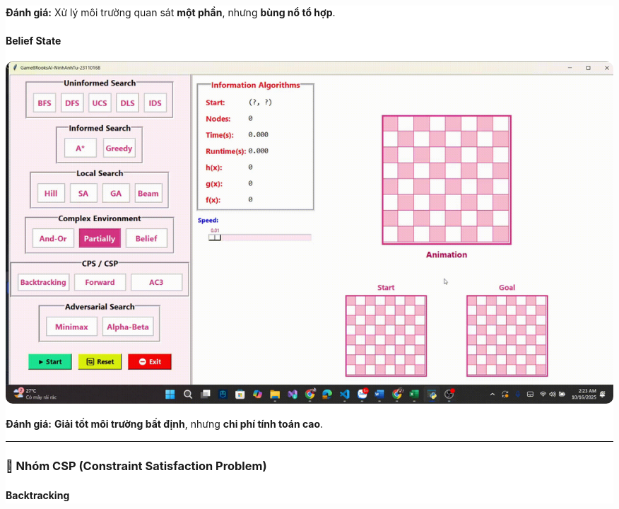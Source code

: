 **Đánh giá:** Xử lý môi trường quan sát **một phần**, nhưng **bùng nổ tổ hợp**.

#### **Belief State**
<p align="center">
  <img src="gif/belief.gif" alt="Belief State demo" width="900" style="border-radius:10px;"/>
</p>

**Đánh giá:** **Giải tốt môi trường bất định**, nhưng **chi phí tính toán cao**.

---

### 🔹 Nhóm CSP (Constraint Satisfaction Problem)

#### **Backtracking**
<p align="center">